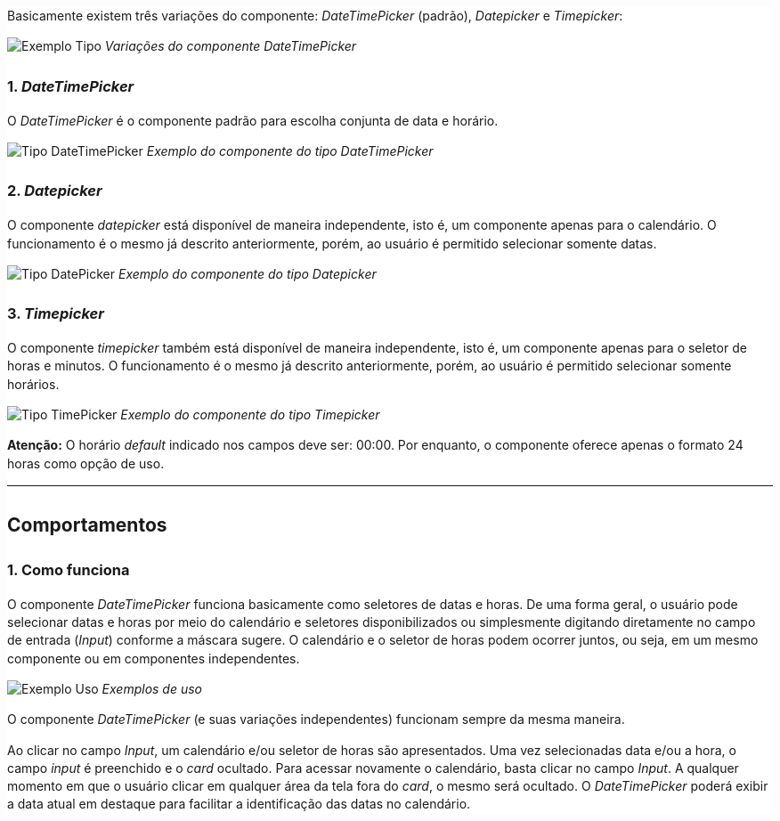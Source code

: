 Basicamente existem três variações do componente: *DateTimePicker* (padrão), *Datepicker* e *Timepicker*:

![Exemplo Tipo](imagens/anatomy-3.png)
*Variações do componente DateTimePicker*

### 1. *DateTimePicker*

O *DateTimePicker* é o componente padrão para escolha conjunta de data e horário.

![Tipo DateTimePicker](imagens/type-datetimepicker.png)
*Exemplo do componente do tipo DateTimePicker*

### 2. *Datepicker*

O componente *datepicker* está disponível de maneira independente, isto é, um componente apenas para o calendário. O funcionamento é o mesmo já descrito anteriormente, porém, ao usuário é permitido selecionar somente datas.

![Tipo DatePicker](imagens/type-datepicker.png)
*Exemplo do componente do tipo Datepicker*

### 3. *Timepicker*

O componente *timepicker* também está disponível de maneira independente, isto é, um componente apenas para o seletor de horas e minutos. O funcionamento é o mesmo já descrito anteriormente, porém, ao usuário é permitido selecionar somente horários.

![Tipo TimePicker](imagens/type-timepicker.png)
*Exemplo do componente do tipo Timepicker*

**Atenção:** O horário *default* indicado nos campos deve ser: 00:00. Por enquanto, o componente oferece apenas o formato 24 horas como opção de uso.

---

## Comportamentos

### 1. Como funciona

O componente *DateTimePicker* funciona basicamente como seletores de datas e horas. De uma forma geral, o usuário pode selecionar datas e horas por meio do calendário e seletores disponibilizados ou simplesmente digitando diretamente no campo de entrada (*Input*) conforme a máscara sugere. O calendário e o seletor de horas podem ocorrer juntos, ou seja, em um mesmo componente ou em componentes independentes.

![Exemplo Uso](imagens/uso.png)
*Exemplos de uso*

O componente *DateTimePicker* (e suas variações independentes) funcionam sempre da mesma maneira.

Ao clicar no campo *Input*, um calendário e/ou seletor de horas são apresentados. Uma vez selecionadas data e/ou a hora, o campo *input* é preenchido e o *card* ocultado. Para acessar novamente o calendário, basta clicar no campo *Input*.
A qualquer momento em que o usuário clicar em qualquer área da tela fora do *card*, o mesmo será ocultado.
O *DateTimePicker* poderá exibir a data atual em destaque para facilitar a identificação das datas no calendário.
